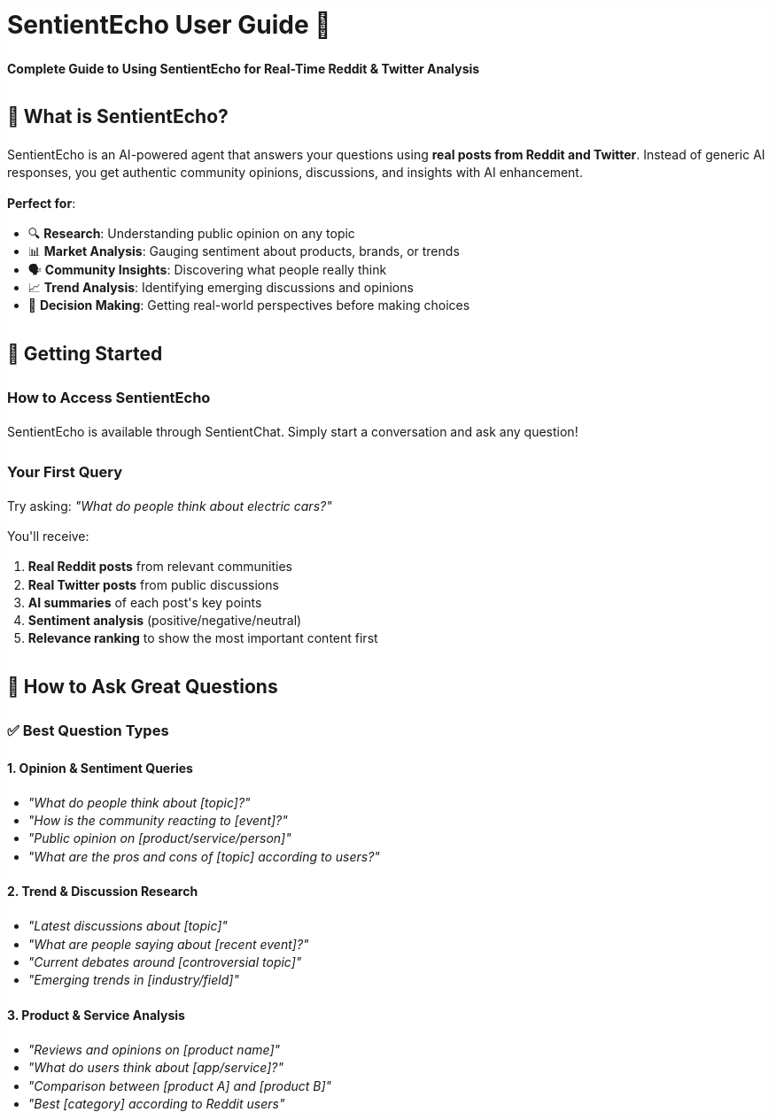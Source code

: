 # SentientEcho User Guide 👤

**Complete Guide to Using SentientEcho for Real-Time Reddit & Twitter Analysis**

## 🎯 **What is SentientEcho?**

SentientEcho is an AI-powered agent that answers your questions using **real posts from Reddit and Twitter**. Instead of generic AI responses, you get authentic community opinions, discussions, and insights with AI enhancement.

**Perfect for**:
- 🔍 **Research**: Understanding public opinion on any topic
- 📊 **Market Analysis**: Gauging sentiment about products, brands, or trends
- 🗣️ **Community Insights**: Discovering what people really think
- 📈 **Trend Analysis**: Identifying emerging discussions and opinions
- 🎯 **Decision Making**: Getting real-world perspectives before making choices

## 🚀 **Getting Started**

### **How to Access SentientEcho**
SentientEcho is available through SentientChat. Simply start a conversation and ask any question!

### **Your First Query**
Try asking: *"What do people think about electric cars?"*

You'll receive:
1. **Real Reddit posts** from relevant communities
2. **Real Twitter posts** from public discussions
3. **AI summaries** of each post's key points
4. **Sentiment analysis** (positive/negative/neutral)
5. **Relevance ranking** to show the most important content first

## 📝 **How to Ask Great Questions**

### **✅ Best Question Types**

#### **1. Opinion & Sentiment Queries**
- *"What do people think about [topic]?"*
- *"How is the community reacting to [event]?"*
- *"Public opinion on [product/service/person]"*
- *"What are the pros and cons of [topic] according to users?"*

#### **2. Trend & Discussion Research**
- *"Latest discussions about [topic]"*
- *"What are people saying about [recent event]?"*
- *"Current debates around [controversial topic]"*
- *"Emerging trends in [industry/field]"*

#### **3. Product & Service Analysis**
- *"Reviews and opinions on [product name]"*
- *"What do users think about [app/service]?"*
- *"Comparison between [product A] and [product B]"*
- *"Best [category] according to Reddit users"*
